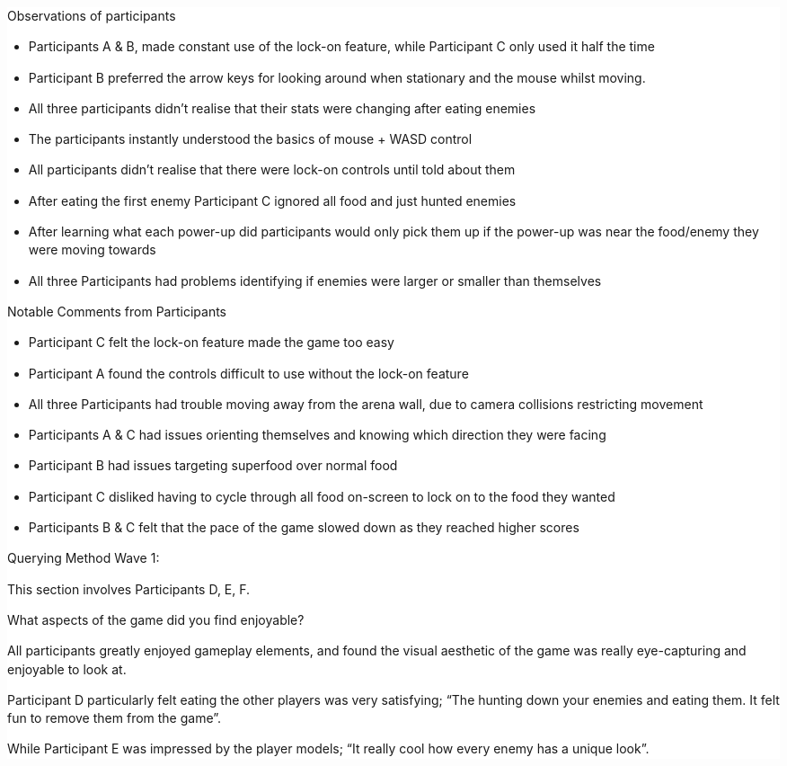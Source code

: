   

Observations of participants

-   Participants A & B, made constant use of the lock-on feature, while Participant C only used it half the time
    
-   Participant B preferred the arrow keys for looking around when stationary and the mouse whilst moving.
    
-   All three participants didn’t realise that their stats were changing after eating enemies
    
-   The participants instantly understood the basics of mouse + WASD control
    
-   All participants didn’t realise that there were lock-on controls until told about them
    
-   After eating the first enemy Participant C ignored all food and just hunted enemies
    
-   After learning what each power-up did participants would only pick them up if the power-up was near the food/enemy they were moving towards
    
-   All three Participants had problems identifying if enemies were larger or smaller than themselves
    

  

Notable Comments from Participants

-   Participant C felt the lock-on feature made the game too easy
    
-   Participant A found the controls difficult to use without the lock-on feature
    
-   All three Participants had trouble moving away from the arena wall, due to camera collisions restricting movement
    
-   Participants A & C had issues orienting themselves and knowing which direction they were facing
    
-   Participant B had issues targeting superfood over normal food
    
-   Participant C disliked having to cycle through all food on-screen to lock on to the food they wanted
    
-   Participants B & C felt that the pace of the game slowed down as they reached higher scores
    

  

Querying Method Wave 1:

This section involves Participants D, E, F.

  
  

What aspects of the game did you find enjoyable?

All participants greatly enjoyed gameplay elements, and found the visual aesthetic of the game was really eye-capturing and enjoyable to look at.

Participant D particularly felt eating the other players was very satisfying; “The hunting down your enemies and eating them. It felt fun to remove them from the game”.

While Participant E was impressed by the player models; “It really cool how every enemy has a unique look”.
